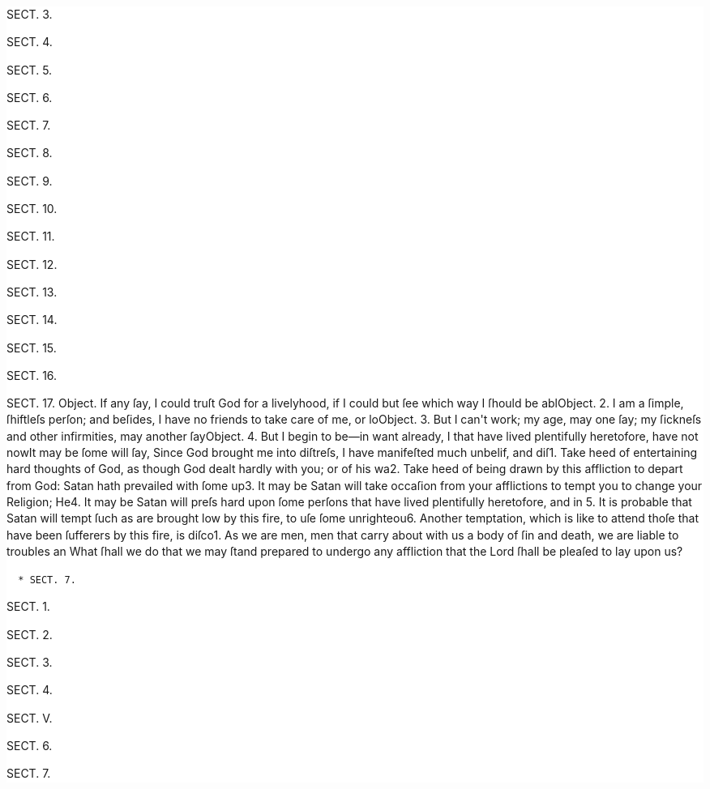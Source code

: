 SECT. 3.

SECT. 4.

SECT. 5.

SECT. 6.

SECT. 7.

SECT. 8.

SECT. 9.

SECT. 10.

SECT. 11.

SECT. 12.

SECT. 13.

SECT. 14.

SECT. 15.

SECT. 16.

SECT. 17.
Object. If any ſay, I could truſt God for a livelyhood, if I could but ſee which way I ſhould be ablObject. 2. I am a ſimple, ſhiftleſs perſon; and beſides, I have no friends to take care of me, or loObject. 3. But I can't work; my age, may one ſay; my ſickneſs and other infirmities, may another ſayObject. 4. But I begin to be—in want already, I that have lived plentifully heretofore, have not nowIt may be ſome will ſay, Since God brought me into diſtreſs, I have manifeſted much unbelif, and diſ1. Take heed of entertaining hard thoughts of God, as though God dealt hardly with you; or of his wa2. Take heed of being drawn by this affliction to depart from God: Satan hath prevailed with ſome up3. It may be Satan will take occaſion from your afflictions to tempt you to change your Religion; He4. It may be Satan will preſs hard upon ſome perſons that have lived plentifully heretofore, and in 5. It is probable that Satan will tempt ſuch as are brought low by this fire, to uſe ſome unrighteou6. Another temptation, which is like to attend thoſe that have been ſufferers by this fire, is diſco1. As we are men, men that carry about with us a body of ſin and death, we are liable to troubles an
What ſhall we do that we may ſtand prepared to undergo any affliction that the Lord ſhall be pleaſed to lay upon us?

      * SECT. 7.

SECT. 1.

SECT. 2.

SECT. 3.

SECT. 4.

SECT. V.

SECT. 6.

SECT. 7.
